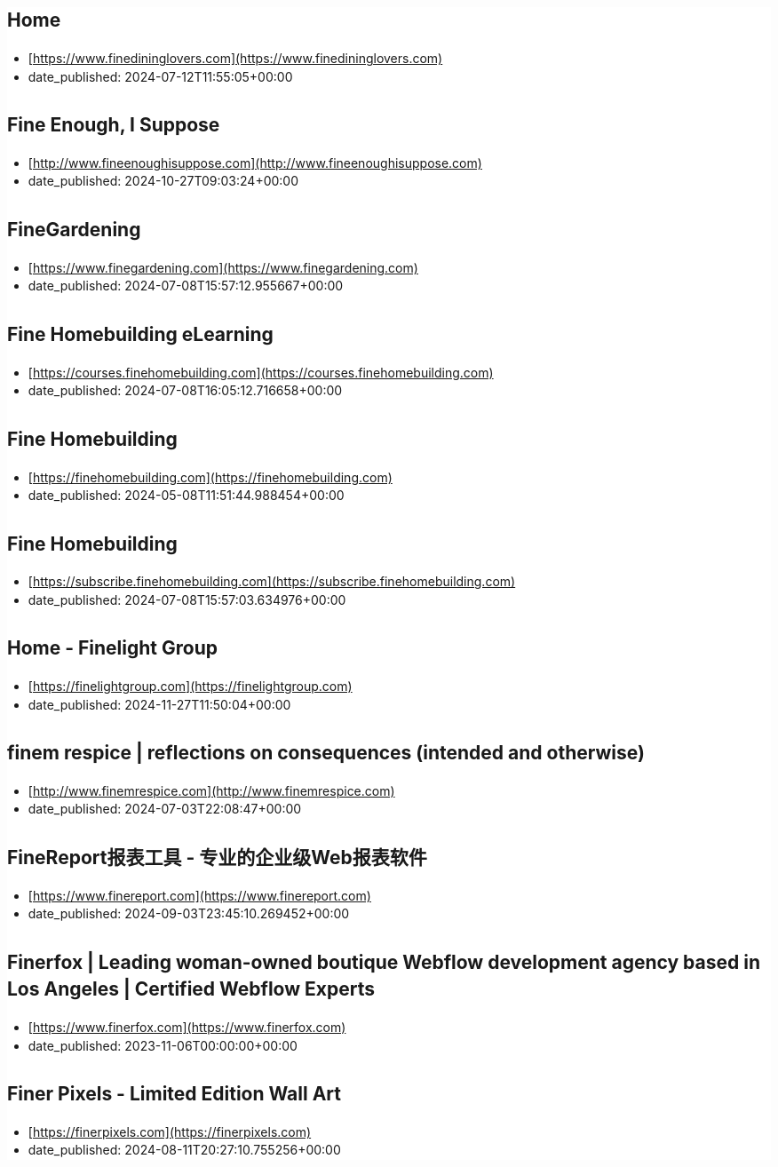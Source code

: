  ## Home
 - [https://www.finedininglovers.com](https://www.finedininglovers.com)
 - date_published: 2024-07-12T11:55:05+00:00

 ## Fine Enough, I Suppose
 - [http://www.fineenoughisuppose.com](http://www.fineenoughisuppose.com)
 - date_published: 2024-10-27T09:03:24+00:00

 ## FineGardening
 - [https://www.finegardening.com](https://www.finegardening.com)
 - date_published: 2024-07-08T15:57:12.955667+00:00

 ## Fine Homebuilding eLearning
 - [https://courses.finehomebuilding.com](https://courses.finehomebuilding.com)
 - date_published: 2024-07-08T16:05:12.716658+00:00

 ## Fine Homebuilding
 - [https://finehomebuilding.com](https://finehomebuilding.com)
 - date_published: 2024-05-08T11:51:44.988454+00:00

 ## Fine Homebuilding
 - [https://subscribe.finehomebuilding.com](https://subscribe.finehomebuilding.com)
 - date_published: 2024-07-08T15:57:03.634976+00:00

 ## Home - Finelight Group
 - [https://finelightgroup.com](https://finelightgroup.com)
 - date_published: 2024-11-27T11:50:04+00:00

 ## finem respice | reflections on consequences (intended and otherwise)
 - [http://www.finemrespice.com](http://www.finemrespice.com)
 - date_published: 2024-07-03T22:08:47+00:00

 ## FineReport报表工具 - 专业的企业级Web报表软件
 - [https://www.finereport.com](https://www.finereport.com)
 - date_published: 2024-09-03T23:45:10.269452+00:00

 ## Finerfox | Leading woman-owned boutique Webflow development agency based in Los Angeles | Certified Webflow Experts
 - [https://www.finerfox.com](https://www.finerfox.com)
 - date_published: 2023-11-06T00:00:00+00:00

 ## Finer Pixels - Limited Edition Wall Art
 - [https://finerpixels.com](https://finerpixels.com)
 - date_published: 2024-08-11T20:27:10.755256+00:00
